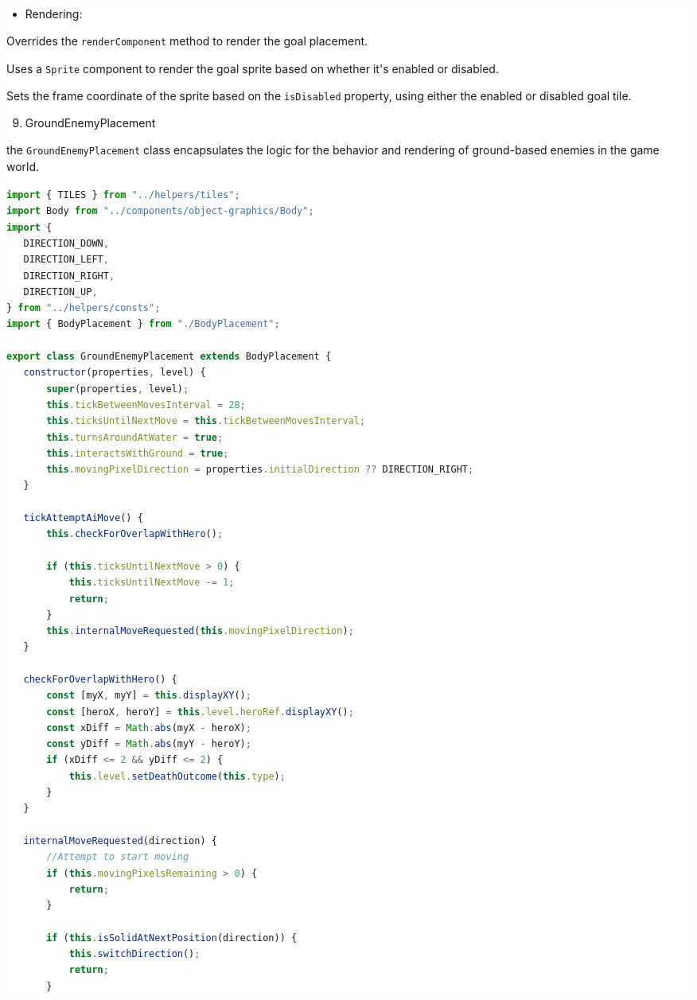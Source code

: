 * Rendering:

Overrides the `renderComponent` method to render the goal placement.

Uses a `Sprite` component to render the goal sprite based on whether it's enabled or disabled.

Sets the frame coordinate of the sprite based on the `isDisabled` property, using either the enabled or disabled goal tile.

9. GroundEnemyPlacement
 
 the `GroundEnemyPlacement` class encapsulates the logic for the behavior and rendering of ground-based enemies in the game world.

 ```javascript
 import { TILES } from "../helpers/tiles";
import Body from "../components/object-graphics/Body";
import {
    DIRECTION_DOWN,
    DIRECTION_LEFT,
    DIRECTION_RIGHT,
    DIRECTION_UP,
} from "../helpers/consts";
import { BodyPlacement } from "./BodyPlacement";

export class GroundEnemyPlacement extends BodyPlacement {
    constructor(properties, level) {
        super(properties, level);
        this.tickBetweenMovesInterval = 28;
        this.ticksUntilNextMove = this.tickBetweenMovesInterval;
        this.turnsAroundAtWater = true;
        this.interactsWithGround = true;
        this.movingPixelDirection = properties.initialDirection ?? DIRECTION_RIGHT;
    }

    tickAttemptAiMove() {
        this.checkForOverlapWithHero();

        if (this.ticksUntilNextMove > 0) {
            this.ticksUntilNextMove -= 1;
            return;
        }
        this.internalMoveRequested(this.movingPixelDirection);
    }

    checkForOverlapWithHero() {
        const [myX, myY] = this.displayXY();
        const [heroX, heroY] = this.level.heroRef.displayXY();
        const xDiff = Math.abs(myX - heroX);
        const yDiff = Math.abs(myY - heroY);
        if (xDiff <= 2 && yDiff <= 2) {
            this.level.setDeathOutcome(this.type);
        }
    }

    internalMoveRequested(direction) {
        //Attempt to start moving
        if (this.movingPixelsRemaining > 0) {
            return;
        }

        if (this.isSolidAtNextPosition(direction)) {
            this.switchDirection();
            return;
        }

 ```